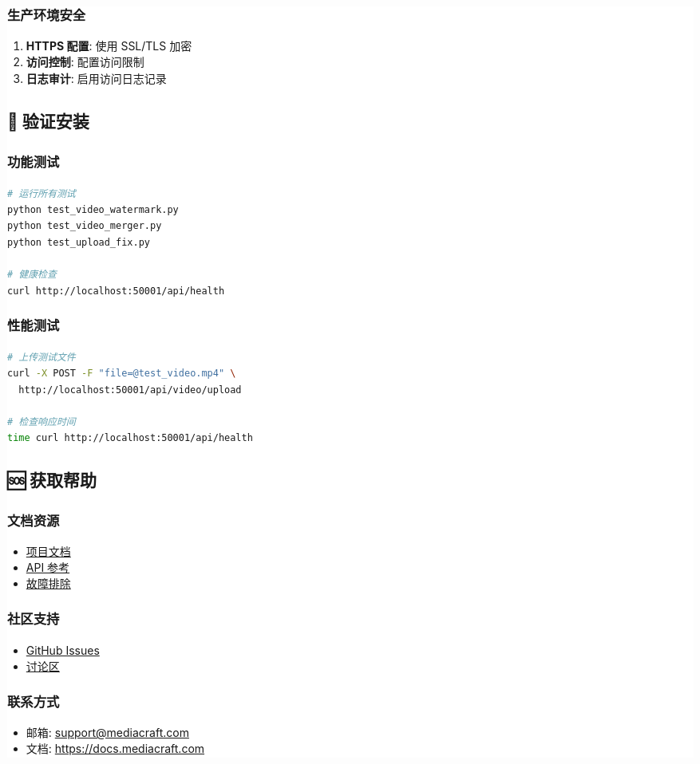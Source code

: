 ### 生产环境安全
1. **HTTPS 配置**: 使用 SSL/TLS 加密
2. **访问控制**: 配置访问限制
3. **日志审计**: 启用访问日志记录

## 📝 验证安装

### 功能测试
```bash
# 运行所有测试
python test_video_watermark.py
python test_video_merger.py
python test_upload_fix.py

# 健康检查
curl http://localhost:50001/api/health
```

### 性能测试
```bash
# 上传测试文件
curl -X POST -F "file=@test_video.mp4" \
  http://localhost:50001/api/video/upload

# 检查响应时间
time curl http://localhost:50001/api/health
```

## 🆘 获取帮助

### 文档资源
- [项目文档](../README.md)
- [API 参考](./API_REFERENCE.md)
- [故障排除](./TROUBLESHOOTING.md)

### 社区支持
- [GitHub Issues](https://github.com/yinghuzhu/mediacraft/issues)
- [讨论区](https://github.com/yinghuzhu/mediacraft/discussions)

### 联系方式
- 邮箱: support@mediacraft.com
- 文档: https://docs.mediacraft.com